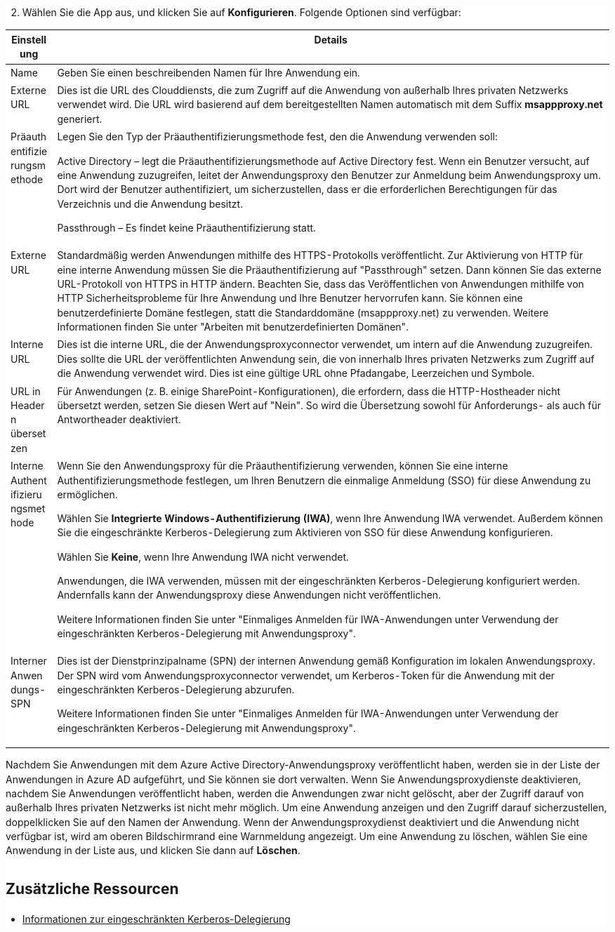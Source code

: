 2. Wählen Sie die App aus, und klicken Sie auf **Konfigurieren**. Folgende Optionen sind verfügbar:

**Einstellung** | **Details**
---|---
Name | Geben Sie einen beschreibenden Namen für Ihre Anwendung ein.
Externe URL | Dies ist die URL des Clouddiensts, die zum Zugriff auf die Anwendung von außerhalb Ihres privaten Netzwerks verwendet wird. Die URL wird basierend auf dem bereitgestellten Namen automatisch mit dem Suffix **msappproxy.net** generiert.
Präauthentifizierungsmethode | Legen Sie den Typ der Präauthentifizierungsmethode fest, den die Anwendung verwenden soll:<p>Active Directory – legt die Präauthentifizierungsmethode auf Active Directory fest. Wenn ein Benutzer versucht, auf eine Anwendung zuzugreifen, leitet der Anwendungsproxy den Benutzer zur Anmeldung beim Anwendungsproxy um. Dort wird der Benutzer authentifiziert, um sicherzustellen, dass er die erforderlichen Berechtigungen für das Verzeichnis und die Anwendung besitzt.</p><p> Passthrough – Es findet keine Präauthentifizierung statt.</p>
Externe URL | Standardmäßig werden Anwendungen mithilfe des HTTPS-Protokolls veröffentlicht. Zur Aktivierung von HTTP für eine interne Anwendung müssen Sie die Präauthentifizierung auf "Passthrough" setzen. Dann können Sie das externe URL-Protokoll von HTTPS in HTTP ändern. Beachten Sie, dass das Veröffentlichen von Anwendungen mithilfe von HTTP Sicherheitsprobleme für Ihre Anwendung und Ihre Benutzer hervorrufen kann. Sie können eine benutzerdefinierte Domäne festlegen, statt die Standarddomäne (msappproxy.net) zu verwenden. Weitere Informationen finden Sie unter "Arbeiten mit benutzerdefinierten Domänen".
Interne URL | Dies ist die interne URL, die der Anwendungsproxyconnector verwendet, um intern auf die Anwendung zuzugreifen. Dies sollte die URL der veröffentlichten Anwendung sein, die von innerhalb Ihres privaten Netzwerks zum Zugriff auf die Anwendung verwendet wird. Dies ist eine gültige URL ohne Pfadangabe, Leerzeichen und Symbole.
URL in Headern übersetzen | Für Anwendungen (z. B. einige SharePoint-Konfigurationen), die erfordern, dass die HTTP-Hostheader nicht übersetzt werden, setzen Sie diesen Wert auf "Nein". So wird die Übersetzung sowohl für Anforderungs- als auch für Antwortheader deaktiviert.
Interne Authentifizierungsmethode | Wenn Sie den Anwendungsproxy für die Präauthentifizierung verwenden, können Sie eine interne Authentifizierungsmethode festlegen, um Ihren Benutzern die einmalige Anmeldung (SSO) für diese Anwendung zu ermöglichen. <p> Wählen Sie **Integrierte Windows-Authentifizierung (IWA)**, wenn Ihre Anwendung IWA verwendet. Außerdem können Sie die eingeschränkte Kerberos-Delegierung zum Aktivieren von SSO für diese Anwendung konfigurieren. <p> Wählen Sie **Keine**, wenn Ihre Anwendung IWA nicht verwendet. <p> Anwendungen, die IWA verwenden, müssen mit der eingeschränkten Kerberos-Delegierung konfiguriert werden. Andernfalls kann der Anwendungsproxy diese Anwendungen nicht veröffentlichen. <p> Weitere Informationen finden Sie unter "Einmaliges Anmelden für IWA-Anwendungen unter Verwendung der eingeschränkten Kerberos-Delegierung mit Anwendungsproxy".
Interner Anwendungs-SPN | Dies ist der Dienstprinzipalname (SPN) der internen Anwendung gemäß Konfiguration im lokalen Anwendungsproxy. Der SPN wird vom Anwendungsproxyconnector verwendet, um Kerberos-Token für die Anwendung mit der eingeschränkten Kerberos-Delegierung abzurufen. <p> Weitere Informationen finden Sie unter "Einmaliges Anmelden für IWA-Anwendungen unter Verwendung der eingeschränkten Kerberos-Delegierung mit Anwendungsproxy".

Nachdem Sie Anwendungen mit dem Azure Active Directory-Anwendungsproxy veröffentlicht haben, werden sie in der Liste der Anwendungen in Azure AD aufgeführt, und Sie können sie dort verwalten. Wenn Sie Anwendungsproxydienste deaktivieren, nachdem Sie Anwendungen veröffentlicht haben, werden die Anwendungen zwar nicht gelöscht, aber der Zugriff darauf von außerhalb Ihres privaten Netzwerks ist nicht mehr möglich. Um eine Anwendung anzeigen und den Zugriff darauf sicherzustellen, doppelklicken Sie auf den Namen der Anwendung. Wenn der Anwendungsproxydienst deaktiviert und die Anwendung nicht verfügbar ist, wird am oberen Bildschirmrand eine Warnmeldung angezeigt. Um eine Anwendung zu löschen, wählen Sie eine Anwendung in der Liste aus, und klicken Sie dann auf **Löschen**.

## Zusätzliche Ressourcen

* [Informationen zur eingeschränkten Kerberos-Delegierung](http://technet.microsoft.com/library/cc995228.aspx)

